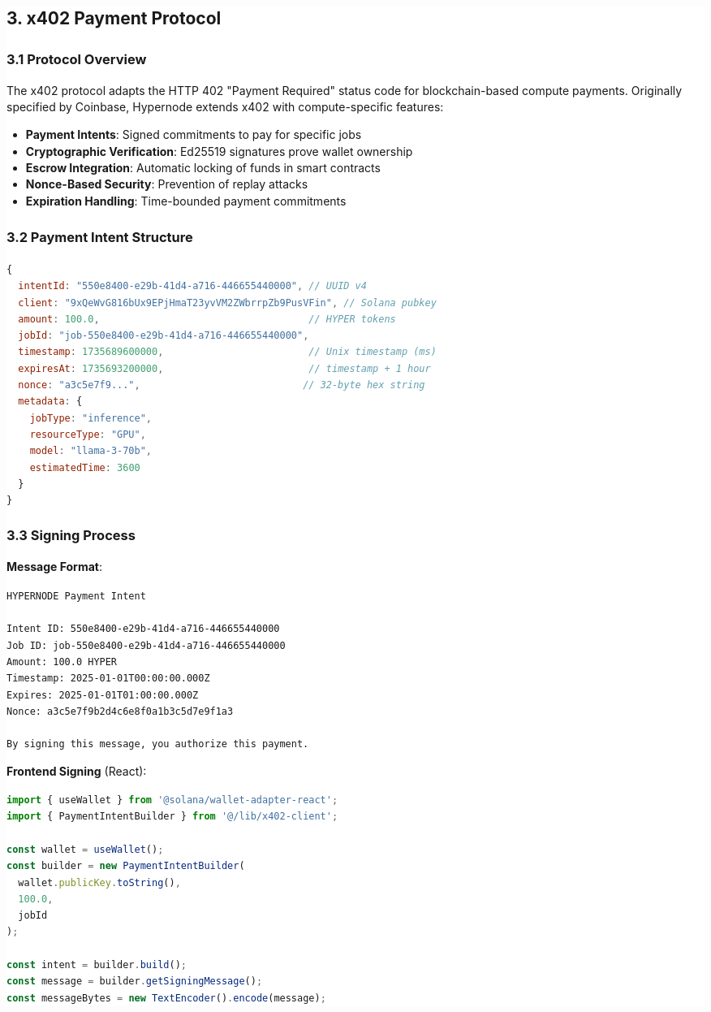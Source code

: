 
## 3. x402 Payment Protocol

### 3.1 Protocol Overview

The x402 protocol adapts the HTTP 402 "Payment Required" status code for blockchain-based compute payments. Originally specified by Coinbase, Hypernode extends x402 with compute-specific features:

- **Payment Intents**: Signed commitments to pay for specific jobs
- **Cryptographic Verification**: Ed25519 signatures prove wallet ownership
- **Escrow Integration**: Automatic locking of funds in smart contracts
- **Nonce-Based Security**: Prevention of replay attacks
- **Expiration Handling**: Time-bounded payment commitments

### 3.2 Payment Intent Structure

```javascript
{
  intentId: "550e8400-e29b-41d4-a716-446655440000", // UUID v4
  client: "9xQeWvG816bUx9EPjHmaT23yvVM2ZWbrrpZb9PusVFin", // Solana pubkey
  amount: 100.0,                                    // HYPER tokens
  jobId: "job-550e8400-e29b-41d4-a716-446655440000",
  timestamp: 1735689600000,                         // Unix timestamp (ms)
  expiresAt: 1735693200000,                         // timestamp + 1 hour
  nonce: "a3c5e7f9...",                            // 32-byte hex string
  metadata: {
    jobType: "inference",
    resourceType: "GPU",
    model: "llama-3-70b",
    estimatedTime: 3600
  }
}
```

### 3.3 Signing Process

**Message Format**:
```
HYPERNODE Payment Intent

Intent ID: 550e8400-e29b-41d4-a716-446655440000
Job ID: job-550e8400-e29b-41d4-a716-446655440000
Amount: 100.0 HYPER
Timestamp: 2025-01-01T00:00:00.000Z
Expires: 2025-01-01T01:00:00.000Z
Nonce: a3c5e7f9b2d4c6e8f0a1b3c5d7e9f1a3

By signing this message, you authorize this payment.
```

**Frontend Signing** (React):
```javascript
import { useWallet } from '@solana/wallet-adapter-react';
import { PaymentIntentBuilder } from '@/lib/x402-client';

const wallet = useWallet();
const builder = new PaymentIntentBuilder(
  wallet.publicKey.toString(),
  100.0,
  jobId
);

const intent = builder.build();
const message = builder.getSigningMessage();
const messageBytes = new TextEncoder().encode(message);
```